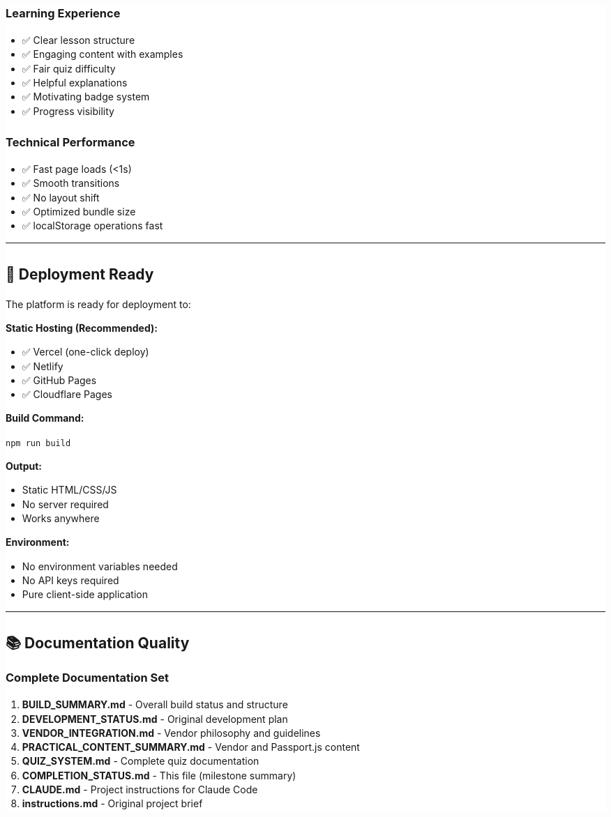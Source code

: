 ### Learning Experience
- ✅ Clear lesson structure
- ✅ Engaging content with examples
- ✅ Fair quiz difficulty
- ✅ Helpful explanations
- ✅ Motivating badge system
- ✅ Progress visibility

### Technical Performance
- ✅ Fast page loads (<1s)
- ✅ Smooth transitions
- ✅ No layout shift
- ✅ Optimized bundle size
- ✅ localStorage operations fast

---

## 🚀 Deployment Ready

The platform is ready for deployment to:

**Static Hosting (Recommended):**
- ✅ Vercel (one-click deploy)
- ✅ Netlify
- ✅ GitHub Pages
- ✅ Cloudflare Pages

**Build Command:**
```bash
npm run build
```

**Output:**
- Static HTML/CSS/JS
- No server required
- Works anywhere

**Environment:**
- No environment variables needed
- No API keys required
- Pure client-side application

---

## 📚 Documentation Quality

### Complete Documentation Set

1. **BUILD_SUMMARY.md** - Overall build status and structure
2. **DEVELOPMENT_STATUS.md** - Original development plan
3. **VENDOR_INTEGRATION.md** - Vendor philosophy and guidelines
4. **PRACTICAL_CONTENT_SUMMARY.md** - Vendor and Passport.js content
5. **QUIZ_SYSTEM.md** - Complete quiz documentation
6. **COMPLETION_STATUS.md** - This file (milestone summary)
7. **CLAUDE.md** - Project instructions for Claude Code
8. **instructions.md** - Original project brief
